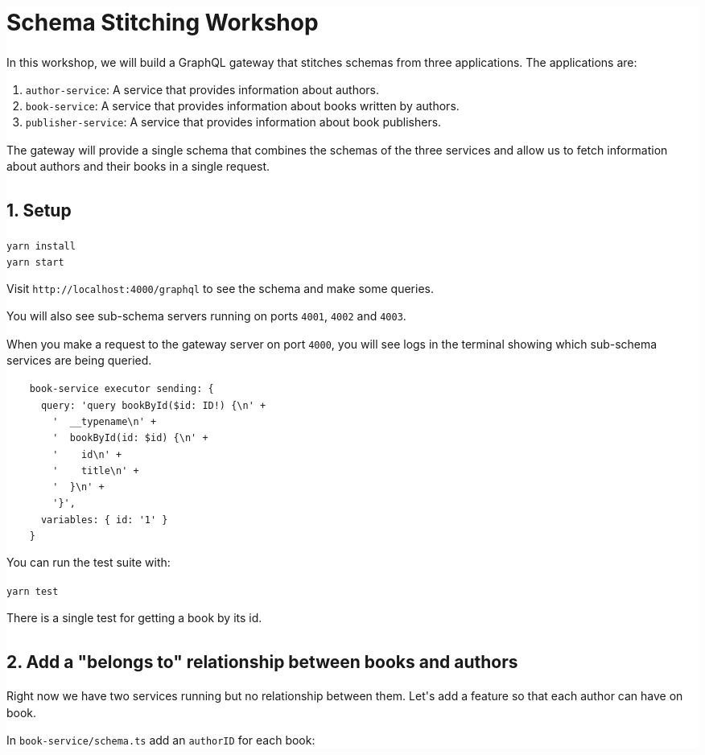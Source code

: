 # Schema Stitching Workshop

In this workshop, we will build a GraphQL gateway that stitches schemas from
three applications. The applications are:

1. `author-service`: A service that provides information about authors.
2. `book-service`: A service that provides information about books written by authors.
3. `publisher-service`: A service that provides information about book publishers.

The gateway will provide a single schema that combines the schemas of the three
services and allow us to fetch information about authors and their books in
a single request.

## 1. Setup

```sh
yarn install
yarn start
```

Visit `http://localhost:4000/graphql` to see the schema and make some queries.

You will also see sub-schema servers running on ports `4001`, `4002` and `4003`.

When you make a request to the gateway server on port `4000`, you will see logs
in the terminal showing which sub-schema services are being queried.

```log
    book-service executor sending: {
      query: 'query bookById($id: ID!) {\n' +
        '  __typename\n' +
        '  bookById(id: $id) {\n' +
        '    id\n' +
        '    title\n' +
        '  }\n' +
        '}',
      variables: { id: '1' }
    }
```

You can run the test suite with:

```sh
yarn test
```

There is a single test for getting a book by its id.

## 2. Add a "belongs to" relationship between books and authors

Right now we have two services running but no relationship between them. Let's
add a feature so that each author can have on book.

In `book-service/schema.ts` add an `authorID` for each book:
